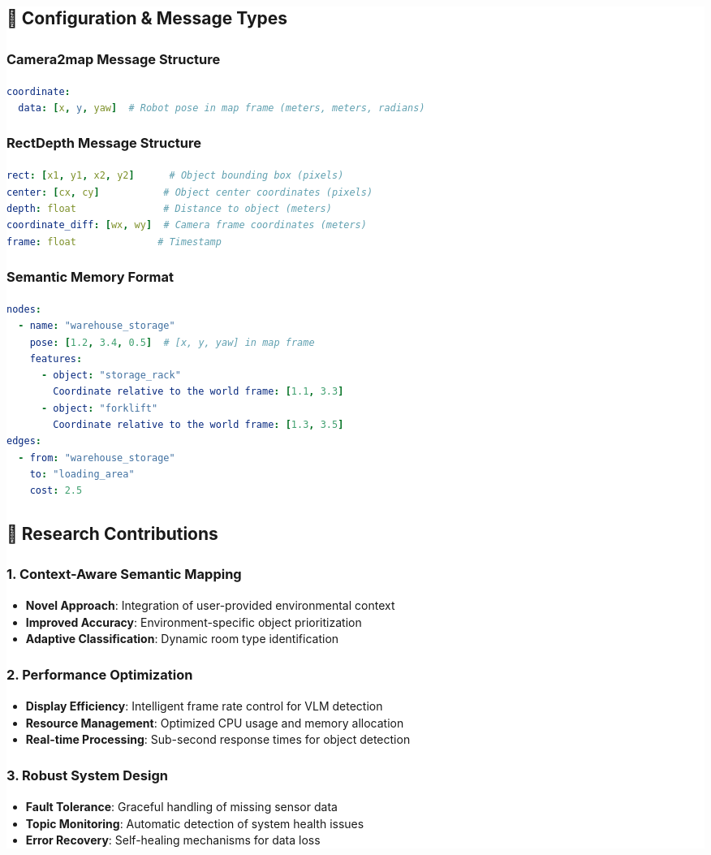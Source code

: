 ## 🔧 Configuration & Message Types

### **Camera2map Message Structure**
```yaml
coordinate:
  data: [x, y, yaw]  # Robot pose in map frame (meters, meters, radians)
```

### **RectDepth Message Structure**
```yaml
rect: [x1, y1, x2, y2]      # Object bounding box (pixels)
center: [cx, cy]           # Object center coordinates (pixels)
depth: float               # Distance to object (meters)
coordinate_diff: [wx, wy]  # Camera frame coordinates (meters)
frame: float              # Timestamp
```

### **Semantic Memory Format**
```yaml
nodes:
  - name: "warehouse_storage"
    pose: [1.2, 3.4, 0.5]  # [x, y, yaw] in map frame
    features:
      - object: "storage_rack"
        Coordinate relative to the world frame: [1.1, 3.3]
      - object: "forklift"
        Coordinate relative to the world frame: [1.3, 3.5]
edges:
  - from: "warehouse_storage"
    to: "loading_area"
    cost: 2.5
```

## 🔬 Research Contributions

### **1. Context-Aware Semantic Mapping**
- **Novel Approach**: Integration of user-provided environmental context
- **Improved Accuracy**: Environment-specific object prioritization
- **Adaptive Classification**: Dynamic room type identification

### **2. Performance Optimization**
- **Display Efficiency**: Intelligent frame rate control for VLM detection
- **Resource Management**: Optimized CPU usage and memory allocation
- **Real-time Processing**: Sub-second response times for object detection

### **3. Robust System Design**
- **Fault Tolerance**: Graceful handling of missing sensor data
- **Topic Monitoring**: Automatic detection of system health issues
- **Error Recovery**: Self-healing mechanisms for data loss
